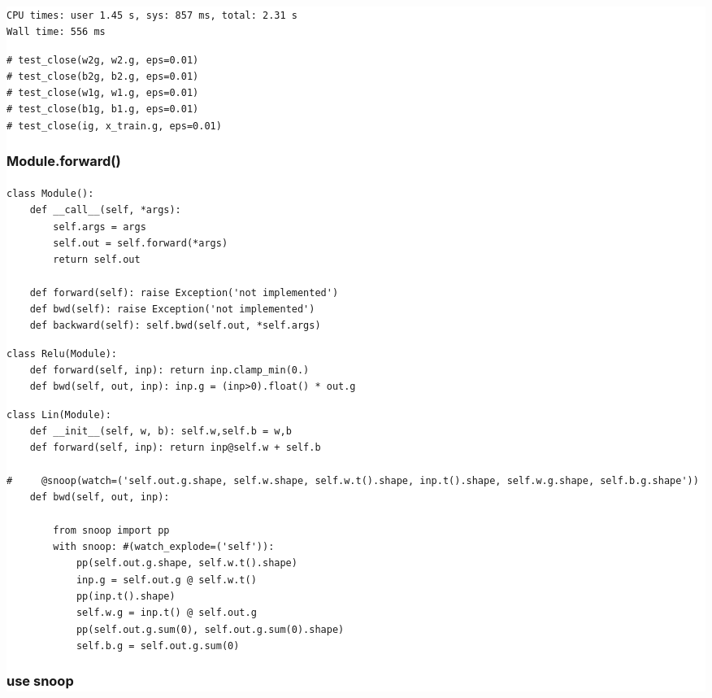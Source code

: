 
    CPU times: user 1.45 s, sys: 857 ms, total: 2.31 s
    Wall time: 556 ms



```
# test_close(w2g, w2.g, eps=0.01)
# test_close(b2g, b2.g, eps=0.01)
# test_close(w1g, w1.g, eps=0.01)
# test_close(b1g, b1.g, eps=0.01)
# test_close(ig, x_train.g, eps=0.01)
```

### Module.forward()


```
class Module():
    def __call__(self, *args):
        self.args = args
        self.out = self.forward(*args)
        return self.out

    def forward(self): raise Exception('not implemented')
    def bwd(self): raise Exception('not implemented')
    def backward(self): self.bwd(self.out, *self.args)
```


```
class Relu(Module):
    def forward(self, inp): return inp.clamp_min(0.)
    def bwd(self, out, inp): inp.g = (inp>0).float() * out.g
```


```
class Lin(Module):
    def __init__(self, w, b): self.w,self.b = w,b
    def forward(self, inp): return inp@self.w + self.b
    
#     @snoop(watch=('self.out.g.shape, self.w.shape, self.w.t().shape, inp.t().shape, self.w.g.shape, self.b.g.shape'))
    def bwd(self, out, inp):

        from snoop import pp
        with snoop: #(watch_explode=('self')):
            pp(self.out.g.shape, self.w.t().shape)
            inp.g = self.out.g @ self.w.t()
            pp(inp.t().shape)        
            self.w.g = inp.t() @ self.out.g
            pp(self.out.g.sum(0), self.out.g.sum(0).shape)
            self.b.g = self.out.g.sum(0)
```

### use snoop
